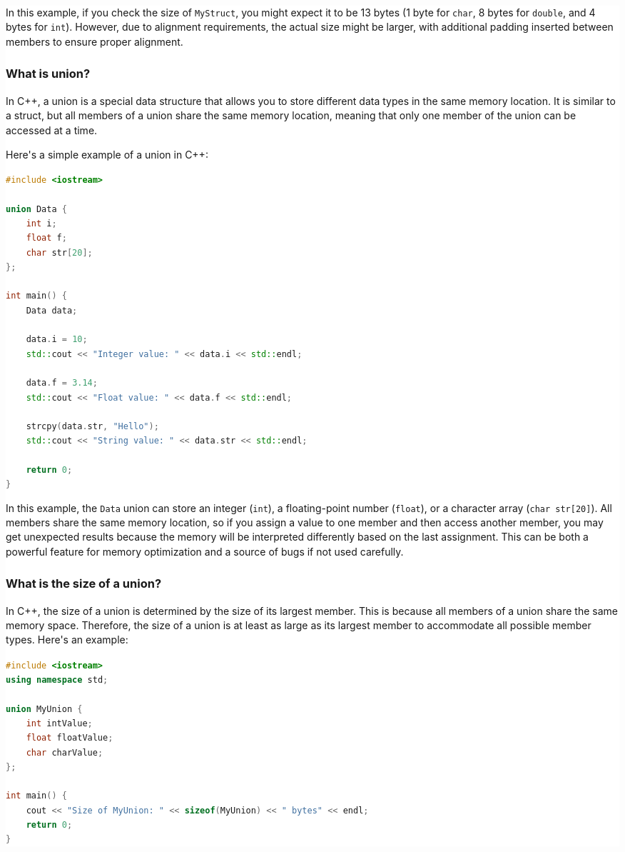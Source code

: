 In this example, if you check the size of `MyStruct`, you might expect it to be 13 bytes (1 byte for `char`, 8 bytes for `double`, and 4 bytes for `int`). However, due to alignment requirements, the actual size might be larger, with additional padding inserted between members to ensure proper alignment.

### What is union?

In C++, a union is a special data structure that allows you to store different data types in the same memory location. It is similar to a struct, but all members of a union share the same memory location, meaning that only one member of the union can be accessed at a time.

Here's a simple example of a union in C++:

```cpp
#include <iostream>

union Data {
    int i;
    float f;
    char str[20];
};

int main() {
    Data data;

    data.i = 10;
    std::cout << "Integer value: " << data.i << std::endl;

    data.f = 3.14;
    std::cout << "Float value: " << data.f << std::endl;

    strcpy(data.str, "Hello");
    std::cout << "String value: " << data.str << std::endl;

    return 0;
}
```

In this example, the `Data` union can store an integer (`int`), a floating-point number (`float`), or a character array (`char str[20]`). All members share the same memory location, so if you assign a value to one member and then access another member, you may get unexpected results because the memory will be interpreted differently based on the last assignment. This can be both a powerful feature for memory optimization and a source of bugs if not used carefully.

### What is the size of a union?

In C++, the size of a union is determined by the size of its largest member. This is because all members of a union share the same memory space. Therefore, the size of a union is at least as large as its largest member to accommodate all possible member types. Here's an example:

```cpp
#include <iostream>
using namespace std;

union MyUnion {
    int intValue;
    float floatValue;
    char charValue;
};

int main() {
    cout << "Size of MyUnion: " << sizeof(MyUnion) << " bytes" << endl;
    return 0;
}
```
